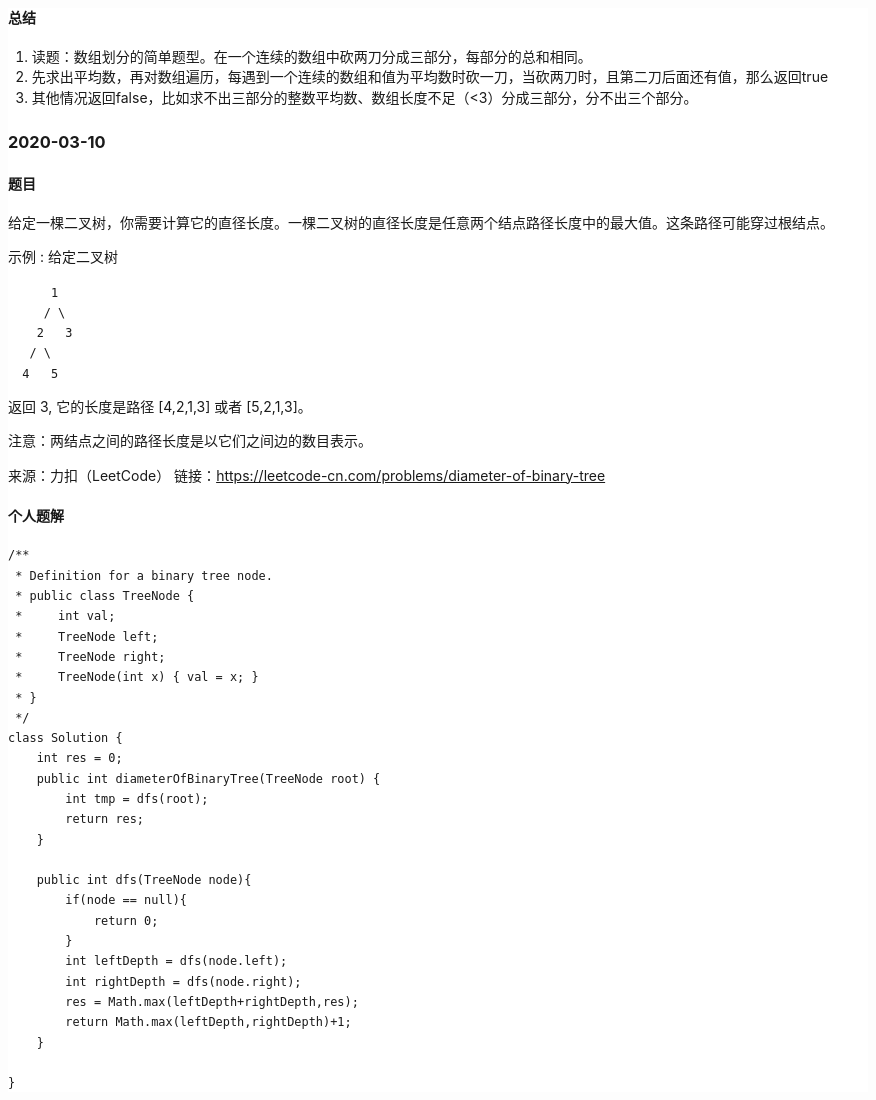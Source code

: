 #### 总结

1. 读题：数组划分的简单题型。在一个连续的数组中砍两刀分成三部分，每部分的总和相同。
2. 先求出平均数，再对数组遍历，每遇到一个连续的数组和值为平均数时砍一刀，当砍两刀时，且第二刀后面还有值，那么返回true
3. 其他情况返回false，比如求不出三部分的整数平均数、数组长度不足（<3）分成三部分，分不出三个部分。

### 2020-03-10

#### 题目

给定一棵二叉树，你需要计算它的直径长度。一棵二叉树的直径长度是任意两个结点路径长度中的最大值。这条路径可能穿过根结点。

示例 :
给定二叉树

          1
         / \
        2   3
       / \     
      4   5    
返回 3, 它的长度是路径 [4,2,1,3] 或者 [5,2,1,3]。

注意：两结点之间的路径长度是以它们之间边的数目表示。

来源：力扣（LeetCode）
链接：https://leetcode-cn.com/problems/diameter-of-binary-tree

#### 个人题解

```
/**
 * Definition for a binary tree node.
 * public class TreeNode {
 *     int val;
 *     TreeNode left;
 *     TreeNode right;
 *     TreeNode(int x) { val = x; }
 * }
 */
class Solution {
    int res = 0;
    public int diameterOfBinaryTree(TreeNode root) {
        int tmp = dfs(root);
        return res;
    }

    public int dfs(TreeNode node){
        if(node == null){
            return 0;
        }
        int leftDepth = dfs(node.left);
        int rightDepth = dfs(node.right);
        res = Math.max(leftDepth+rightDepth,res);
        return Math.max(leftDepth,rightDepth)+1;
    }

}
```
